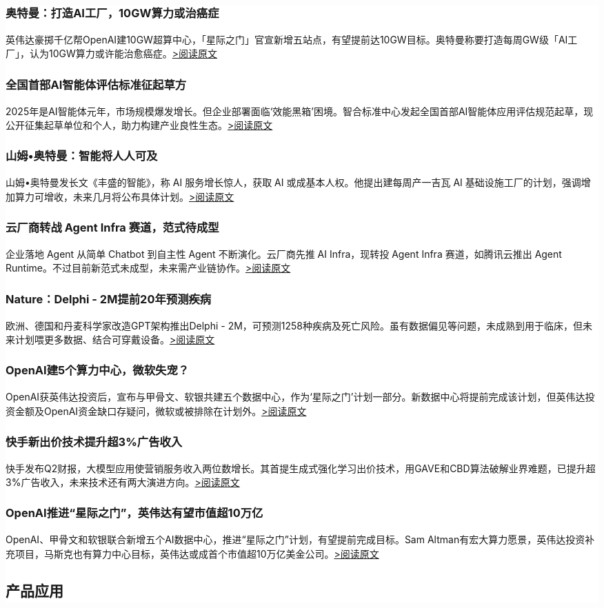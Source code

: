 ### 奥特曼：打造AI工厂，10GW算力或治癌症

英伟达豪掷千亿帮OpenAI建10GW超算中心，「星际之门」官宣新增五站点，有望提前达10GW目标。奥特曼称要打造每周GW级「AI工厂」，认为10GW算力或许能治愈癌症。[>阅读原文](https://mp.weixin.qq.com/s?__biz=MzI3MTA0MTk1MA==&chksm=f0b68e4a681dcd54ca3d49f3a662b512763d9ae5376dfef60b492ce71ffe5f1606d8315df498&idx=1&mid=2652629888&sn=59988e9720b5a7962cc4ced75cca5b0d#rd)

### 全国首部AI智能体评估标准征起草方

2025年是AI智能体元年，市场规模爆发增长。但企业部署面临‘效能黑箱’困境。智合标准中心发起全国首部AI智能体应用评估规范起草，现公开征集起草单位和个人，助力构建产业良性生态。[>阅读原文](https://mp.weixin.qq.com/s?__biz=Mzk0MTYzMzMxMA==&chksm=c36e62c184b263b8d16bef46d9f51e4d805885ec8a5c1f89e23a79d7db592c790625dbf74c7e&idx=2&mid=2247497585&sn=4e917f74eb17d5569d0c1b8958e49821#rd)

### 山姆•奥特曼：智能将人人可及

山姆•奥特曼发长文《丰盛的智能》，称 AI 服务增长惊人，获取 AI 或成基本人权。他提出建每周产一吉瓦 AI 基础设施工厂的计划，强调增加算力可增收，未来几月将公布具体计划。[>阅读原文](https://mp.weixin.qq.com/s?__biz=MzA4NzgzMjA4MQ==&chksm=867edb1c70cac09c270c4e5f7a7a5c48e377b6c01fa2ad585e3e5131ace0378bd3a7b0e3ba05&idx=1&mid=2453477187&sn=83ad323977938f5da6f4aae959cbfdf4#rd)

### 云厂商转战 Agent Infra 赛道，范式待成型

企业落地 Agent 从简单 Chatbot 到自主性 Agent 不断演化。云厂商先推 AI Infra，现转投 Agent Infra 赛道，如腾讯云推出 Agent Runtime。不过目前新范式未成型，未来需产业链协作。[>阅读原文](https://mp.weixin.qq.com/s?__biz=MjM5MDE0Mjc4MA==&chksm=bc5547318b8ced32994df9c8edb62d0b71e28cfc3770ced83fd1096eaa94eec46f3062678e94&idx=1&mid=2651256937&sn=70c6d195de8a8228a4f145b83a8cf190#rd)

### Nature：Delphi - 2M提前20年预测疾病

欧洲、德国和丹麦科学家改造GPT架构推出Delphi - 2M，可预测1258种疾病及死亡风险。虽有数据偏见等问题，未成熟到用于临床，但未来计划喂更多数据、结合可穿戴设备。[>阅读原文](https://mp.weixin.qq.com/s?__biz=Mzg3Mzg5MjY3Nw==&chksm=cf15debd3269945ae1bbc2d0f2be54608846463b116b10de9eeaedb2ebe61691d23c453c56f9&idx=2&mid=2247524755&sn=d456c37d749c43cce9e06ff80c8523ee#rd)

### OpenAI建5个算力中心，微软失宠？

OpenAI获英伟达投资后，宣布与甲骨文、软银共建五个数据中心，作为‘星际之门’计划一部分。新数据中心将提前完成该计划，但英伟达投资金额及OpenAI资金缺口存疑问，微软或被排除在计划外。[>阅读原文](https://mp.weixin.qq.com/s?__biz=MzIzNjc1NzUzMw==&chksm=e98c0171e13338435e00df9a4209ac651e960b58ee17d14e52e14fe74af0d16053c3cc1582dd&idx=1&mid=2247828178&sn=60e9a50c8a8018f96b18df3d653aecd3#rd)

### 快手新出价技术提升超3%广告收入

快手发布Q2财报，大模型应用使营销服务收入两位数增长。其首提生成式强化学习出价技术，用GAVE和CBD算法破解业界难题，已提升超3%广告收入，未来技术还有两大演进方向。[>阅读原文](https://mp.weixin.qq.com/s?__biz=MzA3MzI4MjgzMw==&chksm=8573ac9c1ed4e1c3e60e1f877a99ed247b1304568fbbc6a58d8ea20107f104415dd354e35256&idx=1&mid=2650992290&sn=992b53c6354cc4e5cbab44f4bcb31f61#rd)

### OpenAI推进“星际之门”，英伟达有望市值超10万亿

OpenAI、甲骨文和软银联合新增五个AI数据中心，推进“星际之门”计划，有望提前完成目标。Sam Altman有宏大算力愿景，英伟达投资补充项目，马斯克也有算力中心目标，英伟达或成首个市值超10万亿美金公司。[>阅读原文](https://mp.weixin.qq.com/s?__biz=Mzg3MTkxMjYzOA==&chksm=cf71867124b65021810714ad5f05f340d6df65c80ba1fed3e31eedd44d6cd5910c4f51f13401&idx=1&mid=2247507827&sn=5d04154309d0b9b1fb3d0c856fb9fe2e#rd)

## 产品应用
